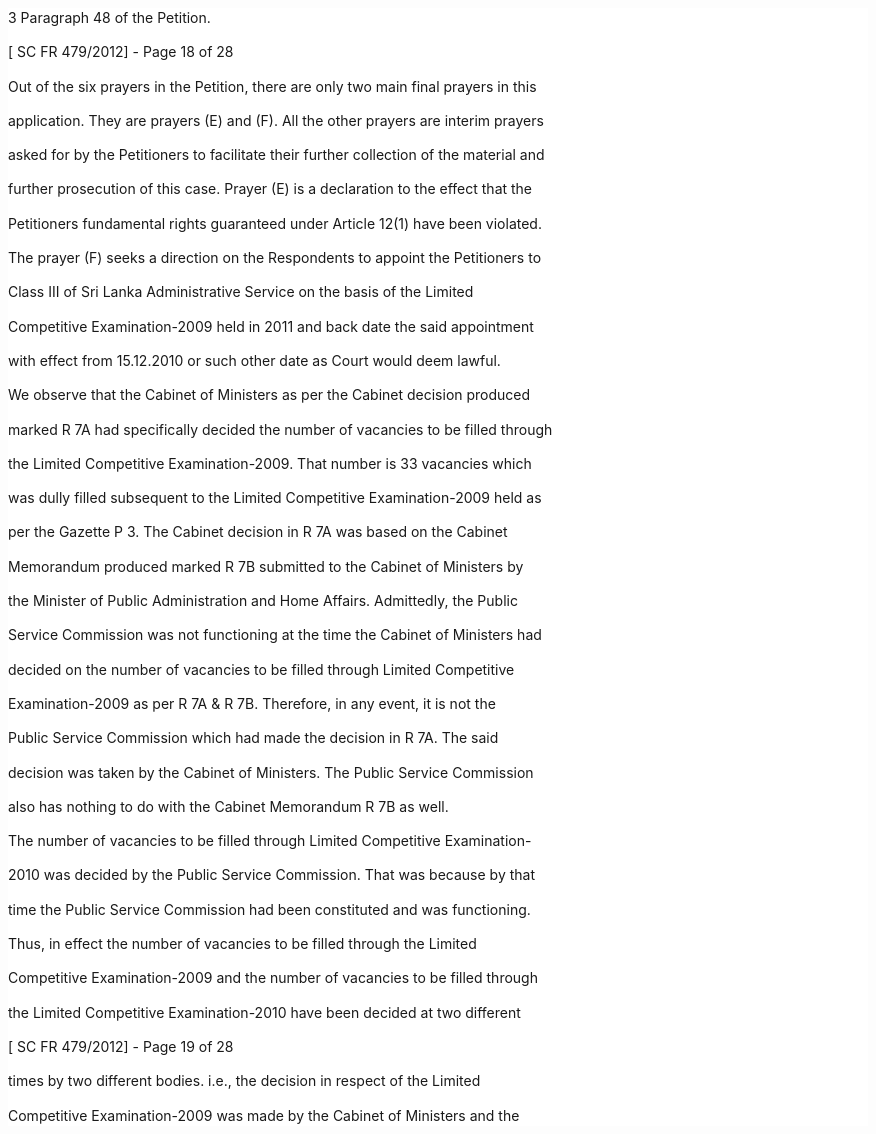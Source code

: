 3 Paragraph 48 of the Petition.

[ SC FR 479/2012] - Page 18 of 28

Out of the six prayers in the Petition, there are only two main final prayers in this

application. They are prayers (E) and (F). All the other prayers are interim prayers

asked for by the Petitioners to facilitate their further collection of the material and

further prosecution of this case. Prayer (E) is a declaration to the effect that the

Petitioners fundamental rights guaranteed under Article 12(1) have been violated.

The prayer (F) seeks a direction on the Respondents to appoint the Petitioners to

Class III of Sri Lanka Administrative Service on the basis of the Limited

Competitive Examination-2009 held in 2011 and back date the said appointment

with effect from 15.12.2010 or such other date as Court would deem lawful.

We observe that the Cabinet of Ministers as per the Cabinet decision produced

marked R 7A had specifically decided the number of vacancies to be filled through

the Limited Competitive Examination-2009. That number is 33 vacancies which

was dully filled subsequent to the Limited Competitive Examination-2009 held as

per the Gazette P 3. The Cabinet decision in R 7A was based on the Cabinet

Memorandum produced marked R 7B submitted to the Cabinet of Ministers by

the Minister of Public Administration and Home Affairs. Admittedly, the Public

Service Commission was not functioning at the time the Cabinet of Ministers had

decided on the number of vacancies to be filled through Limited Competitive

Examination-2009 as per R 7A & R 7B. Therefore, in any event, it is not the

Public Service Commission which had made the decision in R 7A. The said

decision was taken by the Cabinet of Ministers. The Public Service Commission

also has nothing to do with the Cabinet Memorandum R 7B as well.

The number of vacancies to be filled through Limited Competitive Examination-

2010 was decided by the Public Service Commission. That was because by that

time the Public Service Commission had been constituted and was functioning.

Thus, in effect the number of vacancies to be filled through the Limited

Competitive Examination-2009 and the number of vacancies to be filled through

the Limited Competitive Examination-2010 have been decided at two different

[ SC FR 479/2012] - Page 19 of 28

times by two different bodies. i.e., the decision in respect of the Limited

Competitive Examination-2009 was made by the Cabinet of Ministers and the
